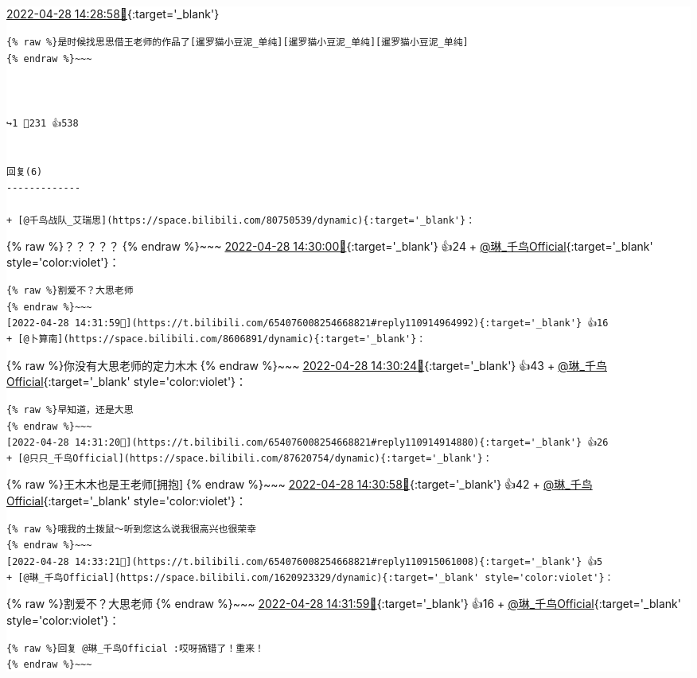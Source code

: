[2022-04-28 14:28:58🔗](https://t.bilibili.com/654076008254668821){:target='_blank'}

~~~
{% raw %}是时候找思思借王老师的作品了[暹罗猫小豆泥_单纯][暹罗猫小豆泥_单纯][暹罗猫小豆泥_单纯]
{% endraw %}~~~



↪️1 💬231 👍538


回复(6)
-------------

+ [@千鸟战队_艾瑞思](https://space.bilibili.com/80750539/dynamic){:target='_blank'}：
~~~
{% raw %}？？？？？
{% endraw %}~~~
[2022-04-28 14:30:00🔗](https://t.bilibili.com/654076008254668821#reply110914747328){:target='_blank'} 👍24
    + [@琳_千鸟Official](https://space.bilibili.com/1620923329/dynamic){:target='_blank' style='color:violet'}：
~~~
{% raw %}割爱不？大思老师
{% endraw %}~~~
[2022-04-28 14:31:59🔗](https://t.bilibili.com/654076008254668821#reply110914964992){:target='_blank'} 👍16
+ [@卜算南](https://space.bilibili.com/8606891/dynamic){:target='_blank'}：
~~~
{% raw %}你没有大思老师的定力木木
{% endraw %}~~~
[2022-04-28 14:30:24🔗](https://t.bilibili.com/654076008254668821#reply110914758880){:target='_blank'} 👍43
    + [@琳_千鸟Official](https://space.bilibili.com/1620923329/dynamic){:target='_blank' style='color:violet'}：
~~~
{% raw %}早知道，还是大思
{% endraw %}~~~
[2022-04-28 14:31:20🔗](https://t.bilibili.com/654076008254668821#reply110914914880){:target='_blank'} 👍26
+ [@只只_千鸟Official](https://space.bilibili.com/87620754/dynamic){:target='_blank'}：
~~~
{% raw %}王木木也是王老师[拥抱]
{% endraw %}~~~
[2022-04-28 14:30:58🔗](https://t.bilibili.com/654076008254668821#reply110914775376){:target='_blank'} 👍42
    + [@琳_千鸟Official](https://space.bilibili.com/1620923329/dynamic){:target='_blank' style='color:violet'}：
~~~
{% raw %}哦我的土拨鼠～听到您这么说我很高兴也很荣幸
{% endraw %}~~~
[2022-04-28 14:33:21🔗](https://t.bilibili.com/654076008254668821#reply110915061008){:target='_blank'} 👍5
+ [@琳_千鸟Official](https://space.bilibili.com/1620923329/dynamic){:target='_blank' style='color:violet'}：
~~~
{% raw %}割爱不？大思老师
{% endraw %}~~~
[2022-04-28 14:31:59🔗](https://t.bilibili.com/654076008254668821#reply110914964992){:target='_blank'} 👍16
    + [@琳_千鸟Official](https://space.bilibili.com/1620923329/dynamic){:target='_blank' style='color:violet'}：
~~~
{% raw %}回复 @琳_千鸟Official :哎呀搞错了！重来！
{% endraw %}~~~
~~~